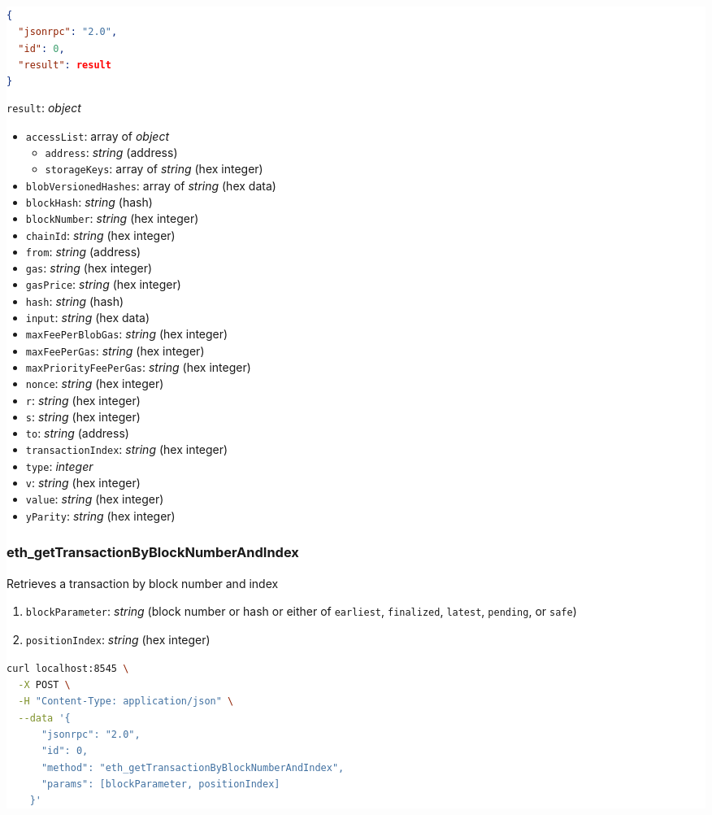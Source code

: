 ```json
{
  "jsonrpc": "2.0",
  "id": 0,
  "result": result
}
```

`result`: *object*
  - `accessList`: array of *object*
    - `address`: *string* (address)
    - `storageKeys`: array of *string* (hex integer)
  - `blobVersionedHashes`: array of *string* (hex data)
  - `blockHash`: *string* (hash)
  - `blockNumber`: *string* (hex integer)
  - `chainId`: *string* (hex integer)
  - `from`: *string* (address)
  - `gas`: *string* (hex integer)
  - `gasPrice`: *string* (hex integer)
  - `hash`: *string* (hash)
  - `input`: *string* (hex data)
  - `maxFeePerBlobGas`: *string* (hex integer)
  - `maxFeePerGas`: *string* (hex integer)
  - `maxPriorityFeePerGas`: *string* (hex integer)
  - `nonce`: *string* (hex integer)
  - `r`: *string* (hex integer)
  - `s`: *string* (hex integer)
  - `to`: *string* (address)
  - `transactionIndex`: *string* (hex integer)
  - `type`: *integer*
  - `v`: *string* (hex integer)
  - `value`: *string* (hex integer)
  - `yParity`: *string* (hex integer)

</TabItem>
</Tabs>

### eth_getTransactionByBlockNumberAndIndex

Retrieves a transaction by block number and index

<Tabs>
<TabItem value="params" label="Parameters">

1. `blockParameter`: *string* (block number or hash or either of `earliest`, `finalized`, `latest`, `pending`, or `safe`)

2. `positionIndex`: *string* (hex integer)


</TabItem>
<TabItem value="request" label="Request" default>

```bash
curl localhost:8545 \
  -X POST \
  -H "Content-Type: application/json" \
  --data '{
      "jsonrpc": "2.0",
      "id": 0,
      "method": "eth_getTransactionByBlockNumberAndIndex",
      "params": [blockParameter, positionIndex]
    }'
```
